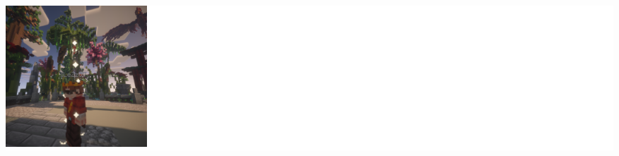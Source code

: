   <img src="https://raw.githubusercontent.com/ilezzov-code/CoolLobby/refs/heads/main/img/screenshots/fw_1.png" width="200">